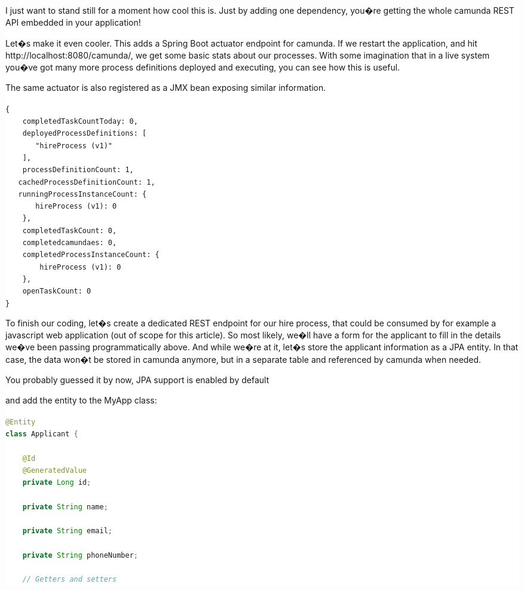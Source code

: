 I just want to stand still for a moment how cool this is. Just by adding one dependency, you�re getting the whole camunda REST API embedded in your application!

Let�s make it even cooler.
This adds a Spring Boot actuator endpoint for camunda. If we restart the application, and hit http://localhost:8080/camunda/, we get some basic stats about our processes. With some imagination that in a live system you�ve got many more process definitions deployed and executing, you can see how this is useful.

The same actuator is also registered as a JMX bean exposing similar information.

```
{
    completedTaskCountToday: 0,
    deployedProcessDefinitions: [
       "hireProcess (v1)"
    ],
    processDefinitionCount: 1,
   cachedProcessDefinitionCount: 1,
   runningProcessInstanceCount: {
       hireProcess (v1): 0
    },
    completedTaskCount: 0,
    completedcamundaes: 0,
    completedProcessInstanceCount: {
        hireProcess (v1): 0
    },
    openTaskCount: 0
}
```

To finish our coding, let�s create a dedicated REST endpoint for our hire process, that could be consumed by for example a javascript web application (out of scope for this article). So most likely, we�ll have a form for the applicant to fill in the details we�ve been passing programmatically above. And while we�re at it, let�s store the applicant information as a JPA entity. In that case, the data won�t be stored in camunda anymore, but in a separate table and referenced by camunda when needed.

You probably guessed it by now, JPA support is enabled by default

and add the entity to the MyApp class:

```java
@Entity
class Applicant {

    @Id
    @GeneratedValue
    private Long id;

    private String name;

    private String email;

    private String phoneNumber;

    // Getters and setters
```
